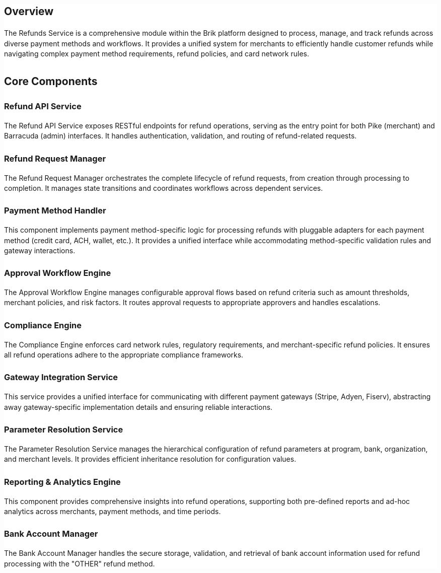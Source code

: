 ## Overview

The Refunds Service is a comprehensive module within the Brik platform designed to process, manage, and track refunds across diverse payment methods and workflows. It provides a unified system for merchants to efficiently handle customer refunds while navigating complex payment method requirements, refund policies, and card network rules.

## Core Components

### Refund API Service
The Refund API Service exposes RESTful endpoints for refund operations, serving as the entry point for both Pike (merchant) and Barracuda (admin) interfaces. It handles authentication, validation, and routing of refund-related requests.

### Refund Request Manager
The Refund Request Manager orchestrates the complete lifecycle of refund requests, from creation through processing to completion. It manages state transitions and coordinates workflows across dependent services.

### Payment Method Handler
This component implements payment method-specific logic for processing refunds with pluggable adapters for each payment method (credit card, ACH, wallet, etc.). It provides a unified interface while accommodating method-specific validation rules and gateway interactions.

### Approval Workflow Engine
The Approval Workflow Engine manages configurable approval flows based on refund criteria such as amount thresholds, merchant policies, and risk factors. It routes approval requests to appropriate approvers and handles escalations.

### Compliance Engine
The Compliance Engine enforces card network rules, regulatory requirements, and merchant-specific refund policies. It ensures all refund operations adhere to the appropriate compliance frameworks.

### Gateway Integration Service
This service provides a unified interface for communicating with different payment gateways (Stripe, Adyen, Fiserv), abstracting away gateway-specific implementation details and ensuring reliable interactions.

### Parameter Resolution Service
The Parameter Resolution Service manages the hierarchical configuration of refund parameters at program, bank, organization, and merchant levels. It provides efficient inheritance resolution for configuration values.

### Reporting & Analytics Engine
This component provides comprehensive insights into refund operations, supporting both pre-defined reports and ad-hoc analytics across merchants, payment methods, and time periods.

### Bank Account Manager
The Bank Account Manager handles the secure storage, validation, and retrieval of bank account information used for refund processing with the "OTHER" refund method.
